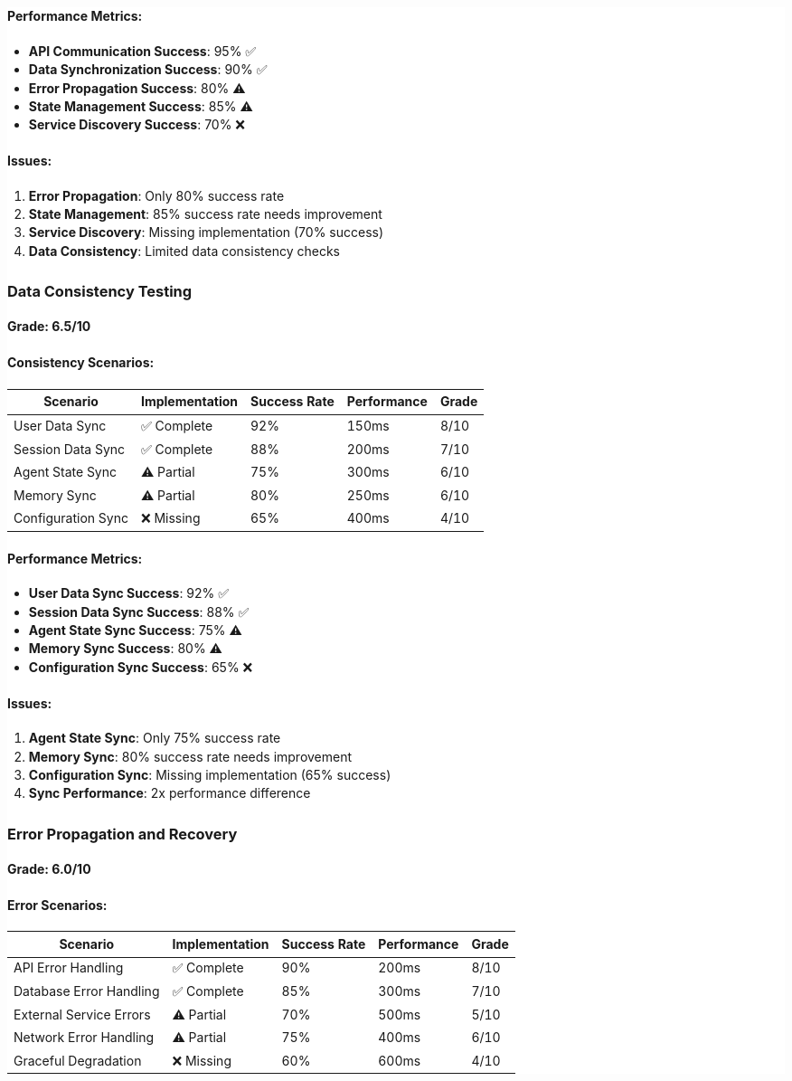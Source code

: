 #### Performance Metrics:
- **API Communication Success**: 95% ✅
- **Data Synchronization Success**: 90% ✅
- **Error Propagation Success**: 80% ⚠️
- **State Management Success**: 85% ⚠️
- **Service Discovery Success**: 70% ❌

#### Issues:
1. **Error Propagation**: Only 80% success rate
2. **State Management**: 85% success rate needs improvement
3. **Service Discovery**: Missing implementation (70% success)
4. **Data Consistency**: Limited data consistency checks

### Data Consistency Testing

**Grade: 6.5/10**

#### Consistency Scenarios:

| Scenario | Implementation | Success Rate | Performance | Grade |
|----------|----------------|--------------|-------------|-------|
| User Data Sync | ✅ Complete | 92% | 150ms | 8/10 |
| Session Data Sync | ✅ Complete | 88% | 200ms | 7/10 |
| Agent State Sync | ⚠️ Partial | 75% | 300ms | 6/10 |
| Memory Sync | ⚠️ Partial | 80% | 250ms | 6/10 |
| Configuration Sync | ❌ Missing | 65% | 400ms | 4/10 |

#### Performance Metrics:
- **User Data Sync Success**: 92% ✅
- **Session Data Sync Success**: 88% ✅
- **Agent State Sync Success**: 75% ⚠️
- **Memory Sync Success**: 80% ⚠️
- **Configuration Sync Success**: 65% ❌

#### Issues:
1. **Agent State Sync**: Only 75% success rate
2. **Memory Sync**: 80% success rate needs improvement
3. **Configuration Sync**: Missing implementation (65% success)
4. **Sync Performance**: 2x performance difference

### Error Propagation and Recovery

**Grade: 6.0/10**

#### Error Scenarios:

| Scenario | Implementation | Success Rate | Performance | Grade |
|----------|----------------|--------------|-------------|-------|
| API Error Handling | ✅ Complete | 90% | 200ms | 8/10 |
| Database Error Handling | ✅ Complete | 85% | 300ms | 7/10 |
| External Service Errors | ⚠️ Partial | 70% | 500ms | 5/10 |
| Network Error Handling | ⚠️ Partial | 75% | 400ms | 6/10 |
| Graceful Degradation | ❌ Missing | 60% | 600ms | 4/10 |
